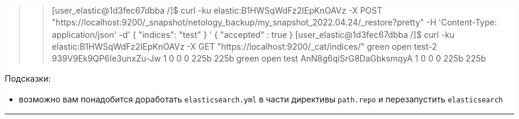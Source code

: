 > > [user_elastic@1d3fec67dbba /]$ curl -ku elastic:B1HWSqWdFz2IEpKnOAVz -X POST "https://localhost:9200/_snapshot/netology_backup/my_snapshot_2022.04.24/_restore?pretty" -H 'Content-Type: application/json' -d'
> {
>   "indices": "test"
> }
> '
> {
>   "accepted" : true
> }
> [user_elastic@1d3fec67dbba /]$ curl -ku elastic:B1HWSqWdFz2IEpKnOAVz -X GET "https://localhost:9200/_cat/indices/"
> green open test-2 939V9Ek9QP6Ie3unxZu-Jw 1 0 0 0 225b 225b
> green open test   AnN8g6qiSrG8DaGbksmqyA 1 0 0 0 225b 225b
> ```

Подсказки:
- возможно вам понадобится доработать `elasticsearch.yml` в части директивы `path.repo` и перезапустить `elasticsearch`

---